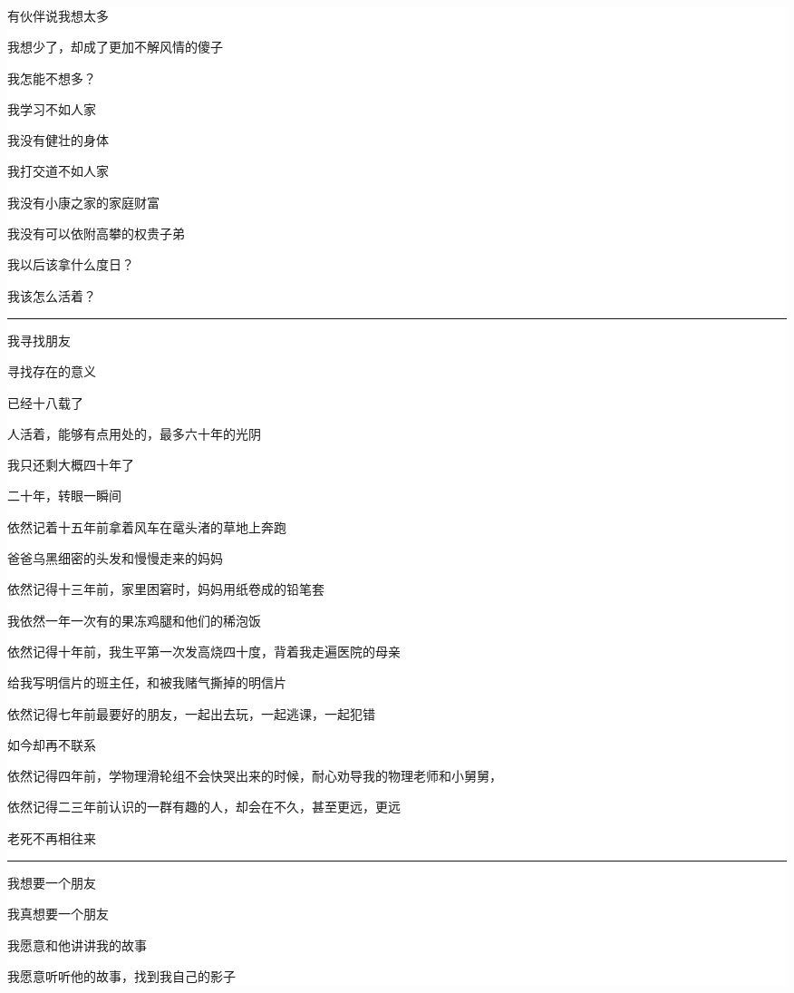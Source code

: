 有伙伴说我想太多

我想少了，却成了更加不解风情的傻子

我怎能不想多？

我学习不如人家

我没有健壮的身体

我打交道不如人家

我没有小康之家的家庭财富

我没有可以依附高攀的权贵子弟

我以后该拿什么度日？

我该怎么活着？

---

我寻找朋友

寻找存在的意义

已经十八载了

人活着，能够有点用处的，最多六十年的光阴

我只还剩大概四十年了

二十年，转眼一瞬间

依然记着十五年前拿着风车在鼋头渚的草地上奔跑

爸爸乌黑细密的头发和慢慢走来的妈妈

依然记得十三年前，家里困窘时，妈妈用纸卷成的铅笔套

我依然一年一次有的果冻鸡腿和他们的稀泡饭

依然记得十年前，我生平第一次发高烧四十度，背着我走遍医院的母亲

给我写明信片的班主任，和被我赌气撕掉的明信片

依然记得七年前最要好的朋友，一起出去玩，一起逃课，一起犯错

如今却再不联系

依然记得四年前，学物理滑轮组不会快哭出来的时候，耐心劝导我的物理老师和小舅舅，

依然记得二三年前认识的一群有趣的人，却会在不久，甚至更远，更远

老死不再相往来

---

我想要一个朋友

我真想要一个朋友

我愿意和他讲讲我的故事

我愿意听听他的故事，找到我自己的影子
